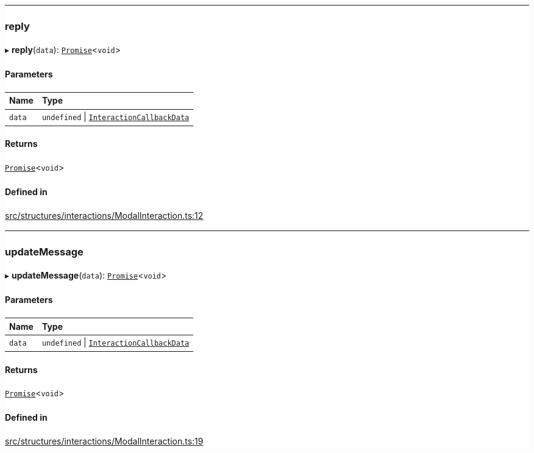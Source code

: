 ___

### reply

▸ **reply**(`data`): [`Promise`]( https://developer.mozilla.org/en-US/docs/Web/JavaScript/Reference/Global_Objects/Promise )<`void`\>

#### Parameters

| Name | Type |
| :------ | :------ |
| `data` | `undefined` \| [`InteractionCallbackData`](../modules/internal_.md#interactioncallbackdata) |

#### Returns

[`Promise`]( https://developer.mozilla.org/en-US/docs/Web/JavaScript/Reference/Global_Objects/Promise )<`void`\>

#### Defined in

[src/structures/interactions/ModalInteraction.ts:12](https://github.com/avocord/disonejs/blob/0170c9a/src/structures/interactions/ModalInteraction.ts#L12)

___

### updateMessage

▸ **updateMessage**(`data`): [`Promise`]( https://developer.mozilla.org/en-US/docs/Web/JavaScript/Reference/Global_Objects/Promise )<`void`\>

#### Parameters

| Name | Type |
| :------ | :------ |
| `data` | `undefined` \| [`InteractionCallbackData`](../modules/internal_.md#interactioncallbackdata) |

#### Returns

[`Promise`]( https://developer.mozilla.org/en-US/docs/Web/JavaScript/Reference/Global_Objects/Promise )<`void`\>

#### Defined in

[src/structures/interactions/ModalInteraction.ts:19](https://github.com/avocord/disonejs/blob/0170c9a/src/structures/interactions/ModalInteraction.ts#L19)
